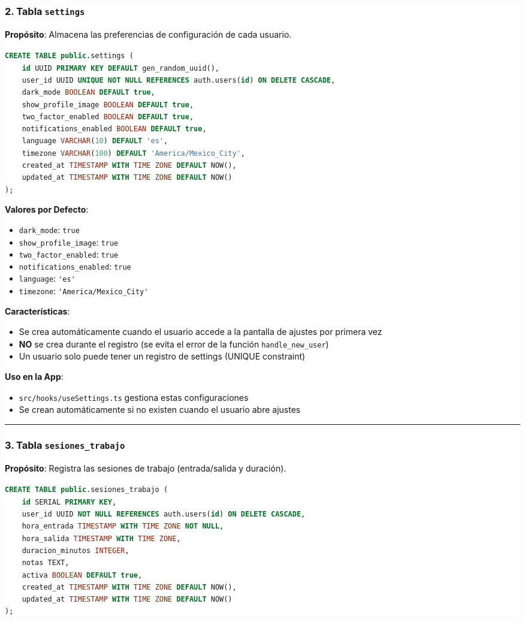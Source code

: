 ### 2. Tabla `settings`

**Propósito**: Almacena las preferencias de configuración de cada usuario.

```sql
CREATE TABLE public.settings (
    id UUID PRIMARY KEY DEFAULT gen_random_uuid(),
    user_id UUID UNIQUE NOT NULL REFERENCES auth.users(id) ON DELETE CASCADE,
    dark_mode BOOLEAN DEFAULT true,
    show_profile_image BOOLEAN DEFAULT true,
    two_factor_enabled BOOLEAN DEFAULT true,
    notifications_enabled BOOLEAN DEFAULT true,
    language VARCHAR(10) DEFAULT 'es',
    timezone VARCHAR(100) DEFAULT 'America/Mexico_City',
    created_at TIMESTAMP WITH TIME ZONE DEFAULT NOW(),
    updated_at TIMESTAMP WITH TIME ZONE DEFAULT NOW()
);
```

**Valores por Defecto**:
- `dark_mode`: `true`
- `show_profile_image`: `true`
- `two_factor_enabled`: `true`
- `notifications_enabled`: `true`
- `language`: `'es'`
- `timezone`: `'America/Mexico_City'`

**Características**:
- Se crea automáticamente cuando el usuario accede a la pantalla de ajustes por primera vez
- **NO** se crea durante el registro (se evita el error de la función `handle_new_user`)
- Un usuario solo puede tener un registro de settings (UNIQUE constraint)

**Uso en la App**:
- `src/hooks/useSettings.ts` gestiona estas configuraciones
- Se crean automáticamente si no existen cuando el usuario abre ajustes

---

### 3. Tabla `sesiones_trabajo`

**Propósito**: Registra las sesiones de trabajo (entrada/salida y duración).

```sql
CREATE TABLE public.sesiones_trabajo (
    id SERIAL PRIMARY KEY,
    user_id UUID NOT NULL REFERENCES auth.users(id) ON DELETE CASCADE,
    hora_entrada TIMESTAMP WITH TIME ZONE NOT NULL,
    hora_salida TIMESTAMP WITH TIME ZONE,
    duracion_minutos INTEGER,
    notas TEXT,
    activa BOOLEAN DEFAULT true,
    created_at TIMESTAMP WITH TIME ZONE DEFAULT NOW(),
    updated_at TIMESTAMP WITH TIME ZONE DEFAULT NOW()
);
```
